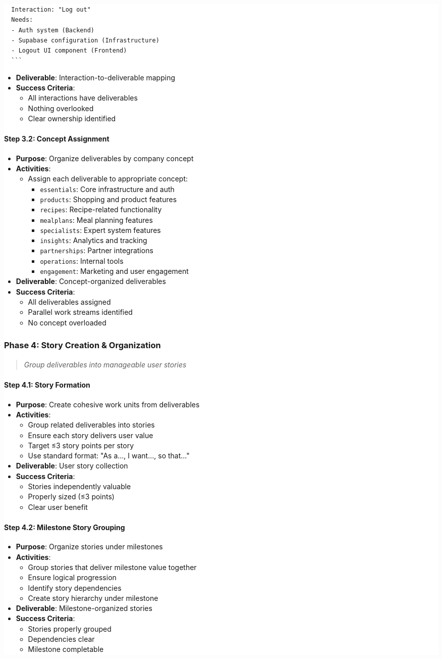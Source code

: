       Interaction: "Log out"
      Needs:
      - Auth system (Backend)
      - Supabase configuration (Infrastructure)
      - Logout UI component (Frontend)
      ```
- **Deliverable**: Interaction-to-deliverable mapping
- **Success Criteria**:
    - All interactions have deliverables
    - Nothing overlooked
    - Clear ownership identified

#### Step 3.2: Concept Assignment
- **Purpose**: Organize deliverables by company concept
- **Activities**:
    - Assign each deliverable to appropriate concept:
        - `essentials`: Core infrastructure and auth
        - `products`: Shopping and product features
        - `recipes`: Recipe-related functionality
        - `mealplans`: Meal planning features
        - `specialists`: Expert system features
        - `insights`: Analytics and tracking
        - `partnerships`: Partner integrations
        - `operations`: Internal tools
        - `engagement`: Marketing and user engagement
- **Deliverable**: Concept-organized deliverables
- **Success Criteria**:
    - All deliverables assigned
    - Parallel work streams identified
    - No concept overloaded

### Phase 4: Story Creation & Organization
> *Group deliverables into manageable user stories*

#### Step 4.1: Story Formation
- **Purpose**: Create cohesive work units from deliverables
- **Activities**:
    - Group related deliverables into stories
    - Ensure each story delivers user value
    - Target ≤3 story points per story
    - Use standard format: "As a..., I want..., so that..."
- **Deliverable**: User story collection
- **Success Criteria**:
    - Stories independently valuable
    - Properly sized (≤3 points)
    - Clear user benefit

#### Step 4.2: Milestone Story Grouping
- **Purpose**: Organize stories under milestones
- **Activities**:
    - Group stories that deliver milestone value together
    - Ensure logical progression
    - Identify story dependencies
    - Create story hierarchy under milestone
- **Deliverable**: Milestone-organized stories
- **Success Criteria**:
    - Stories properly grouped
    - Dependencies clear
    - Milestone completable
